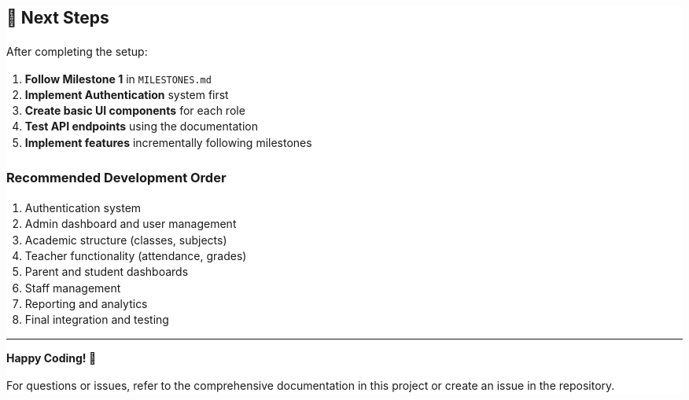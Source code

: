 ## 🎯 Next Steps

After completing the setup:

1. **Follow Milestone 1** in `MILESTONES.md`
2. **Implement Authentication** system first
3. **Create basic UI components** for each role
4. **Test API endpoints** using the documentation
5. **Implement features** incrementally following milestones

### Recommended Development Order
1. Authentication system
2. Admin dashboard and user management
3. Academic structure (classes, subjects)
4. Teacher functionality (attendance, grades)
5. Parent and student dashboards
6. Staff management
7. Reporting and analytics
8. Final integration and testing

---

**Happy Coding! 🚀**

For questions or issues, refer to the comprehensive documentation in this project or create an issue in the repository.
